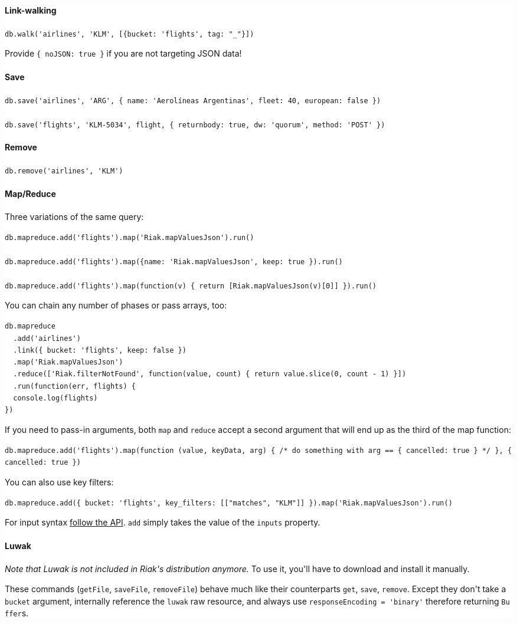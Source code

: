 #### Link-walking

    db.walk('airlines', 'KLM', [{bucket: 'flights', tag: "_"}])

Provide `{ noJSON: true }` if you are not targeting JSON data!

#### Save

    db.save('airlines', 'ARG', { name: 'Aerolíneas Argentinas', fleet: 40, european: false })

    db.save('flights', 'KLM-5034', flight, { returnbody: true, dw: 'quorum', method: 'POST' })

#### Remove

    db.remove('airlines', 'KLM')

#### Map/Reduce

Three variations of the same query:

    db.mapreduce.add('flights').map('Riak.mapValuesJson').run()

    db.mapreduce.add('flights').map({name: 'Riak.mapValuesJson', keep: true }).run()

    db.mapreduce.add('flights').map(function(v) { return [Riak.mapValuesJson(v)[0]] }).run()

You can chain any number of phases or pass arrays, too:

    db.mapreduce
      .add('airlines')
      .link({ bucket: 'flights', keep: false })
      .map('Riak.mapValuesJson')
      .reduce(['Riak.filterNotFound', function(value, count) { return value.slice(0, count - 1) }])
      .run(function(err, flights) {
      console.log(flights)
    })

If you need to pass-in arguments, both `map` and `reduce` accept a second argument that will end up as the third of the map function:

    db.mapreduce.add('flights').map(function (value, keyData, arg) { /* do something with arg == { cancelled: true } */ }, { cancelled: true })

You can also use key filters:

    db.mapreduce.add({ bucket: 'flights', key_filters: [["matches", "KLM"]] }).map('Riak.mapValuesJson').run()

For input syntax [follow the API](http://wiki.basho.com/Key-Filters.html#Example-query-solutions). `add` simply takes the value of the `inputs` property.

#### Luwak

*Note that Luwak is not included in Riak's distribution anymore.* To use it, you'll have to download
and install it manually.

These commands (`getFile`, `saveFile`, `removeFile`) behave much like their
counterparts `get`, `save`, `remove`.  Except they don't take a `bucket`
argument, internally reference the `luwak` raw resource, and always use
`responseEncoding = 'binary'` therefore returning `Buffer`s.
  